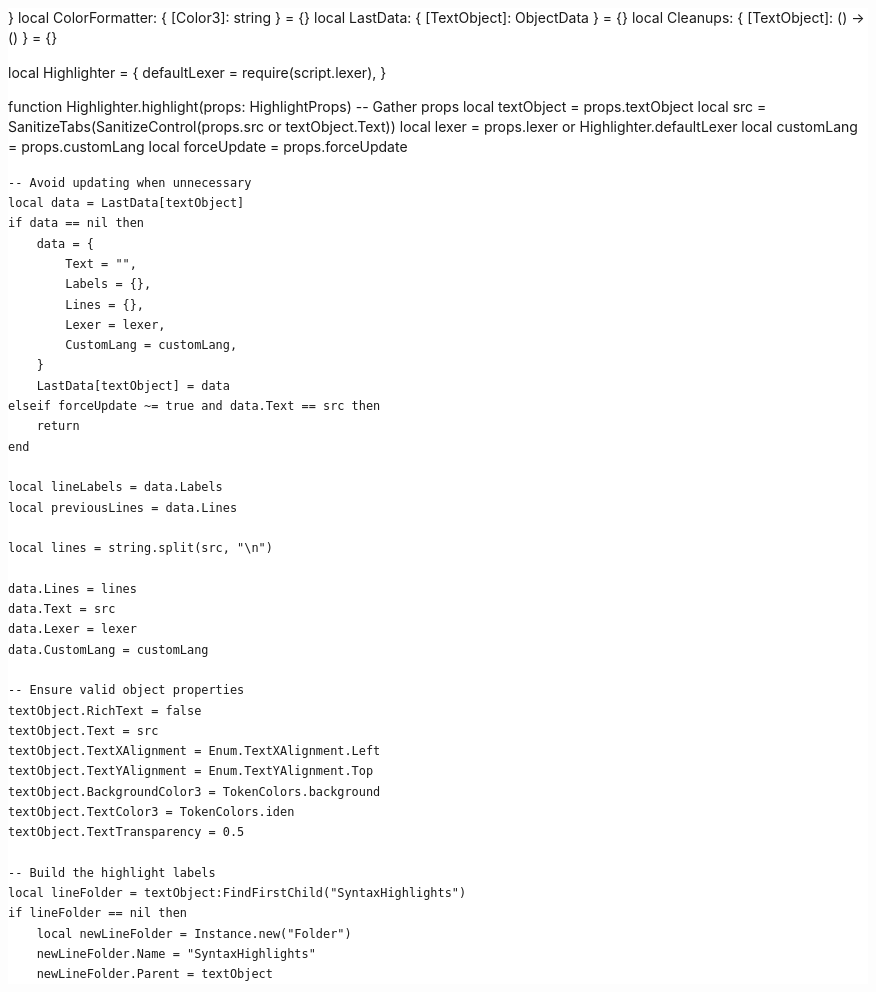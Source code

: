 }
local ColorFormatter: { [Color3]: string } = {}
local LastData: { [TextObject]: ObjectData } = {}
local Cleanups: { [TextObject]: () -> () } = {}

local Highlighter = {
	defaultLexer = require(script.lexer),
}

function Highlighter.highlight(props: HighlightProps)
	-- Gather props
	local textObject = props.textObject
	local src = SanitizeTabs(SanitizeControl(props.src or textObject.Text))
	local lexer = props.lexer or Highlighter.defaultLexer
	local customLang = props.customLang
	local forceUpdate = props.forceUpdate

	-- Avoid updating when unnecessary
	local data = LastData[textObject]
	if data == nil then
		data = {
			Text = "",
			Labels = {},
			Lines = {},
			Lexer = lexer,
			CustomLang = customLang,
		}
		LastData[textObject] = data
	elseif forceUpdate ~= true and data.Text == src then
		return
	end

	local lineLabels = data.Labels
	local previousLines = data.Lines

	local lines = string.split(src, "\n")

	data.Lines = lines
	data.Text = src
	data.Lexer = lexer
	data.CustomLang = customLang

	-- Ensure valid object properties
	textObject.RichText = false
	textObject.Text = src
	textObject.TextXAlignment = Enum.TextXAlignment.Left
	textObject.TextYAlignment = Enum.TextYAlignment.Top
	textObject.BackgroundColor3 = TokenColors.background
	textObject.TextColor3 = TokenColors.iden
	textObject.TextTransparency = 0.5

	-- Build the highlight labels
	local lineFolder = textObject:FindFirstChild("SyntaxHighlights")
	if lineFolder == nil then
		local newLineFolder = Instance.new("Folder")
		newLineFolder.Name = "SyntaxHighlights"
		newLineFolder.Parent = textObject
